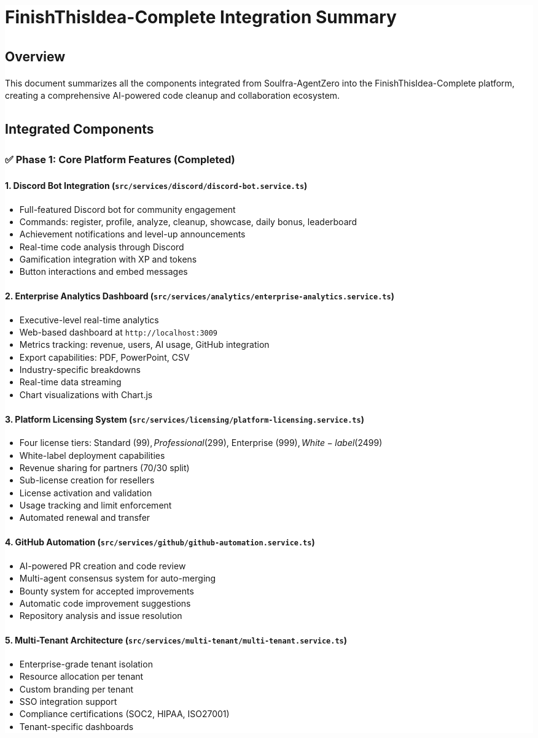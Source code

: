 # FinishThisIdea-Complete Integration Summary

## Overview

This document summarizes all the components integrated from Soulfra-AgentZero into the FinishThisIdea-Complete platform, creating a comprehensive AI-powered code cleanup and collaboration ecosystem.

## Integrated Components

### ✅ Phase 1: Core Platform Features (Completed)

#### 1. **Discord Bot Integration** (`src/services/discord/discord-bot.service.ts`)
- Full-featured Discord bot for community engagement
- Commands: register, profile, analyze, cleanup, showcase, daily bonus, leaderboard
- Achievement notifications and level-up announcements
- Real-time code analysis through Discord
- Gamification integration with XP and tokens
- Button interactions and embed messages

#### 2. **Enterprise Analytics Dashboard** (`src/services/analytics/enterprise-analytics.service.ts`)
- Executive-level real-time analytics
- Web-based dashboard at `http://localhost:3009`
- Metrics tracking: revenue, users, AI usage, GitHub integration
- Export capabilities: PDF, PowerPoint, CSV
- Industry-specific breakdowns
- Real-time data streaming
- Chart visualizations with Chart.js

#### 3. **Platform Licensing System** (`src/services/licensing/platform-licensing.service.ts`)
- Four license tiers: Standard ($99), Professional ($299), Enterprise ($999), White-label ($2499)
- White-label deployment capabilities
- Revenue sharing for partners (70/30 split)
- Sub-license creation for resellers
- License activation and validation
- Usage tracking and limit enforcement
- Automated renewal and transfer

#### 4. **GitHub Automation** (`src/services/github/github-automation.service.ts`)
- AI-powered PR creation and code review
- Multi-agent consensus system for auto-merging
- Bounty system for accepted improvements
- Automatic code improvement suggestions
- Repository analysis and issue resolution

#### 5. **Multi-Tenant Architecture** (`src/services/multi-tenant/multi-tenant.service.ts`)
- Enterprise-grade tenant isolation
- Resource allocation per tenant
- Custom branding per tenant
- SSO integration support
- Compliance certifications (SOC2, HIPAA, ISO27001)
- Tenant-specific dashboards
